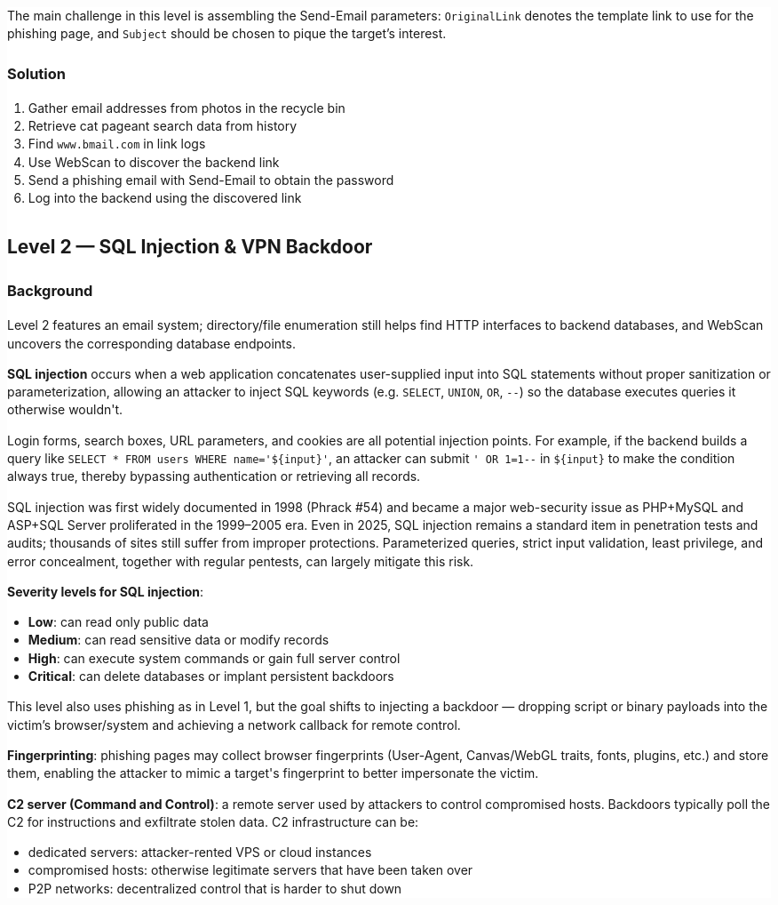 The main challenge in this level is assembling the Send-Email parameters: `OriginalLink` denotes the template link to use for the phishing page, and `Subject` should be chosen to pique the target’s interest.

### Solution
1. Gather email addresses from photos in the recycle bin
2. Retrieve cat pageant search data from history
3. Find `www.bmail.com` in link logs
4. Use WebScan to discover the backend link
5. Send a phishing email with Send-Email to obtain the password
6. Log into the backend using the discovered link

## Level 2 — SQL Injection & VPN Backdoor

### Background
Level 2 features an email system; directory/file enumeration still helps find HTTP interfaces to backend databases, and WebScan uncovers the corresponding database endpoints.

**SQL injection** occurs when a web application concatenates user-supplied input into SQL statements without proper sanitization or parameterization, allowing an attacker to inject SQL keywords (e.g. `SELECT`, `UNION`, `OR`, `--`) so the database executes queries it otherwise wouldn't.

Login forms, search boxes, URL parameters, and cookies are all potential injection points. For example, if the backend builds a query like `SELECT * FROM users WHERE name='${input}'`, an attacker can submit `' OR 1=1--` in `${input}` to make the condition always true, thereby bypassing authentication or retrieving all records.

SQL injection was first widely documented in 1998 (Phrack #54) and became a major web-security issue as PHP+MySQL and ASP+SQL Server proliferated in the 1999–2005 era. Even in 2025, SQL injection remains a standard item in penetration tests and audits; thousands of sites still suffer from improper protections. Parameterized queries, strict input validation, least privilege, and error concealment, together with regular pentests, can largely mitigate this risk.

**Severity levels for SQL injection**:
- **Low**: can read only public data
- **Medium**: can read sensitive data or modify records
- **High**: can execute system commands or gain full server control
- **Critical**: can delete databases or implant persistent backdoors

This level also uses phishing as in Level 1, but the goal shifts to injecting a backdoor — dropping script or binary payloads into the victim’s browser/system and achieving a network callback for remote control.

**Fingerprinting**: phishing pages may collect browser fingerprints (User-Agent, Canvas/WebGL traits, fonts, plugins, etc.) and store them, enabling the attacker to mimic a target's fingerprint to better impersonate the victim.

**C2 server (Command and Control)**: a remote server used by attackers to control compromised hosts. Backdoors typically poll the C2 for instructions and exfiltrate stolen data. C2 infrastructure can be:
- dedicated servers: attacker-rented VPS or cloud instances
- compromised hosts: otherwise legitimate servers that have been taken over
- P2P networks: decentralized control that is harder to shut down
